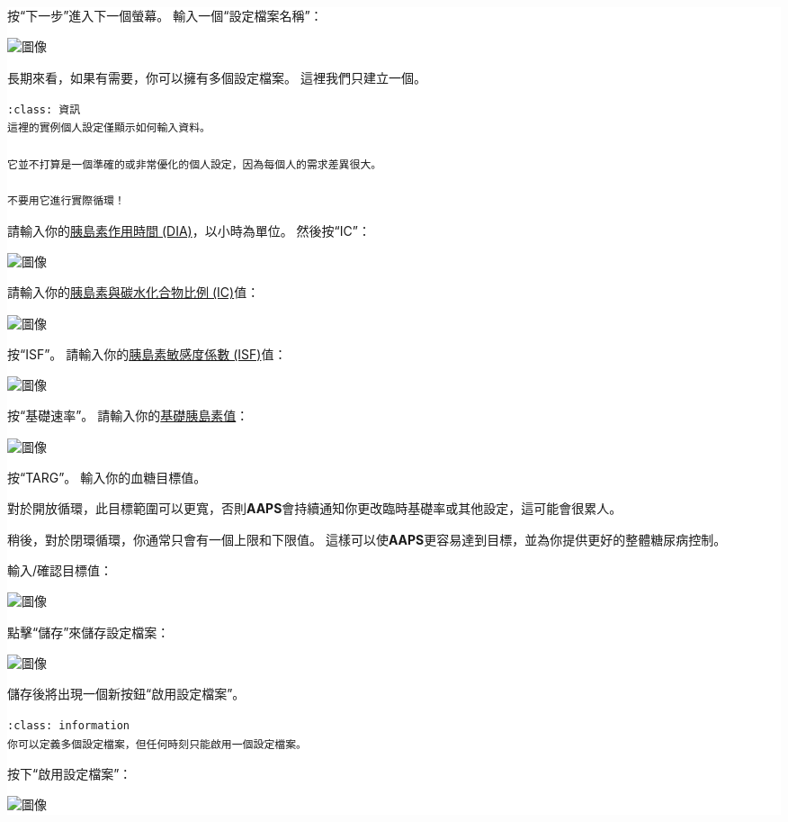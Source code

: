按“下一步”進入下一個螢幕。 輸入一個“設定檔案名稱”：

![圖像](../images/setup-wizard/Screenshot_20231202_142027.png)


長期來看，如果有需要，你可以擁有多個設定檔案。 這裡我們只建立一個。

```{admonition} Profile only for tutorial - not for your usage
:class: 資訊
這裡的實例個人設定僅顯示如何輸入資料。

它並不打算是一個準確的或非常優化的個人設定，因為每個人的需求差異很大。

不要用它進行實際循環！
```

請輸入你的[胰島素作用時間 (DIA)](#your-aaps-profile-duration-of-insulin-action)，以小時為單位。 然後按“IC”：

![圖像](../images/setup-wizard/Screenshot_20231202_142143.png)

請輸入你的[胰島素與碳水化合物比例 (IC)](#your-aaps-profile-insulin-to-carbs-ratio)值：

![圖像](../images/setup-wizard/Screenshot_20231202_142903.png)

按“ISF”。 請輸入你的[胰島素敏感度係數 (ISF)](#your-aaps-profile-insulin-sensitivity-factor)值：

![圖像](../images/setup-wizard/Screenshot_20231202_143009.png)


按“基礎速率”。 請輸入你的[基礎胰島素值](#your-aaps-profile-basal-rates)：

![圖像](../images/setup-wizard/Screenshot_20231202_143623.png)


按“TARG”。 輸入你的血糖目標值。

對於開放循環，此目標範圍可以更寬，否則**AAPS**會持續通知你更改臨時基礎率或其他設定，這可能會很累人。

稍後，對於閉環循環，你通常只會有一個上限和下限值。 這樣可以使**AAPS**更容易達到目標，並為你提供更好的整體糖尿病控制。

輸入/確認目標值：

![圖像](../images/setup-wizard/Screenshot_20231202_143709.png)

點擊“儲存”來儲存設定檔案：

![圖像](../images/setup-wizard/Screenshot_20231202_143724.png)


儲存後將出現一個新按鈕“啟用設定檔案”。

```{admonition} Several defined but only one active profile
:class: information
你可以定義多個設定檔案，但任何時刻只能啟用一個設定檔案。
```

按下“啟用設定檔案”：

![圖像](../images/setup-wizard/Screenshot_20231202_143741.png)
